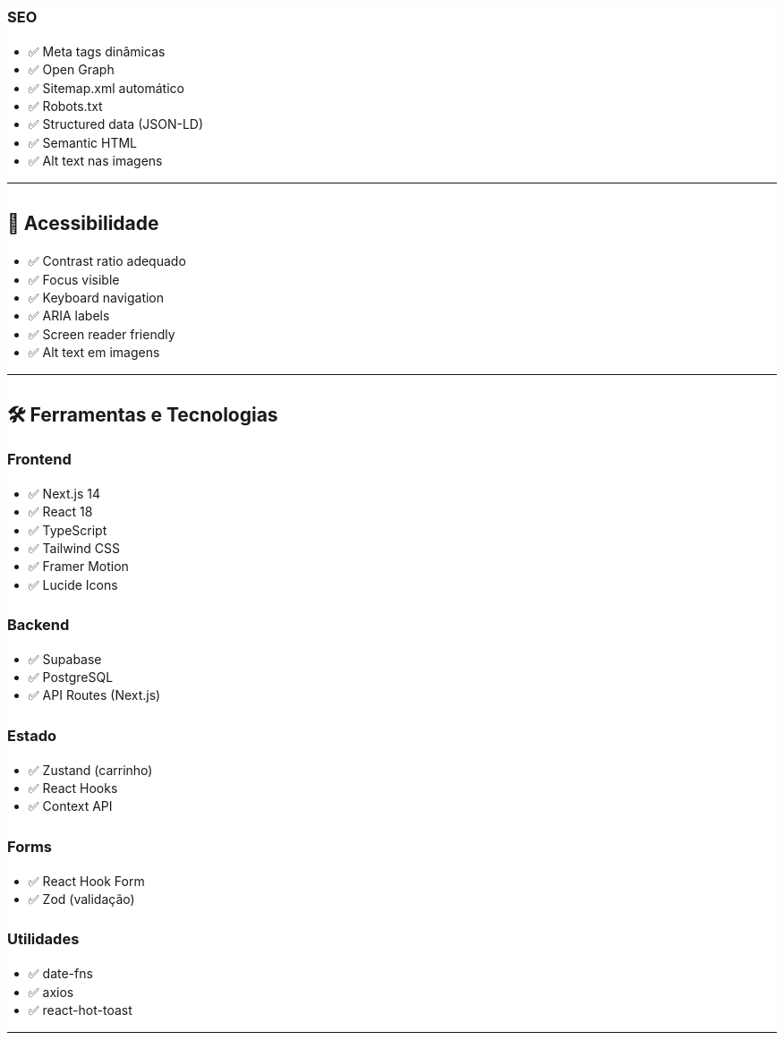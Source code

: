 ### SEO
- ✅ Meta tags dinâmicas
- ✅ Open Graph
- ✅ Sitemap.xml automático
- ✅ Robots.txt
- ✅ Structured data (JSON-LD)
- ✅ Semantic HTML
- ✅ Alt text nas imagens

---

## 🎨 Acessibilidade

- ✅ Contrast ratio adequado
- ✅ Focus visible
- ✅ Keyboard navigation
- ✅ ARIA labels
- ✅ Screen reader friendly
- ✅ Alt text em imagens

---

## 🛠️ Ferramentas e Tecnologias

### Frontend
- ✅ Next.js 14
- ✅ React 18
- ✅ TypeScript
- ✅ Tailwind CSS
- ✅ Framer Motion
- ✅ Lucide Icons

### Backend
- ✅ Supabase
- ✅ PostgreSQL
- ✅ API Routes (Next.js)

### Estado
- ✅ Zustand (carrinho)
- ✅ React Hooks
- ✅ Context API

### Forms
- ✅ React Hook Form
- ✅ Zod (validação)

### Utilidades
- ✅ date-fns
- ✅ axios
- ✅ react-hot-toast

---